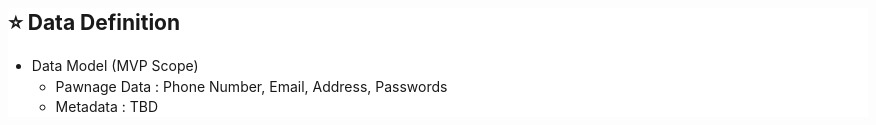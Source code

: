
## ⭐️ Data Definition

- Data Model (MVP Scope)
    - Pawnage Data : Phone Number, Email, Address, Passwords
    - Metadata : TBD



